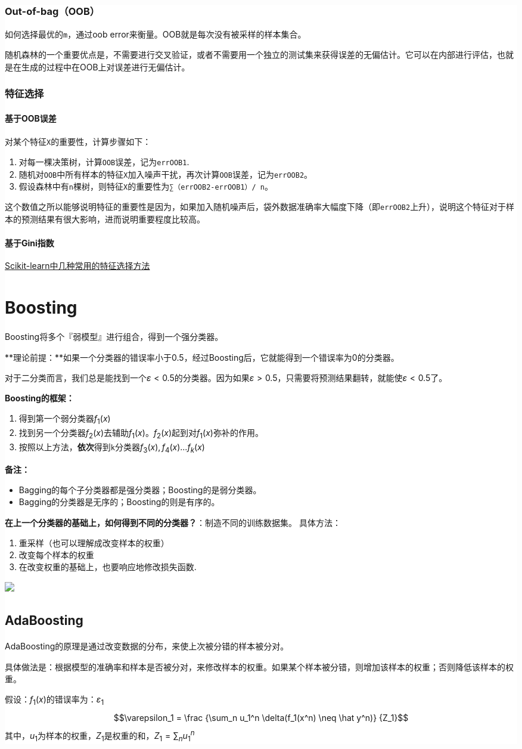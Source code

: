 ### Out-of-bag（OOB）
如何选择最优的`m`，通过oob error来衡量。OOB就是每次没有被采样的样本集合。

随机森林的一个重要优点是，不需要进行交叉验证，或者不需要用一个独立的测试集来获得误差的无偏估计。它可以在内部进行评估，也就是在生成的过程中在OOB上对误差进行无偏估计。

### 特征选择

#### 基于OOB误差
对某个特征`X`的重要性，计算步骤如下：

1. 对每一棵决策树，计算`OOB`误差，记为`errOOB1`.
2. 随机对`OOB`中所有样本的特征`X`加入噪声干扰，再次计算`OOB`误差，记为`errOOB2`。
3. ​假设森林中有`n`棵树，则特征`X`的重要性为`∑（errOOB2-errOOB1）/ n`。

这个数值之所以能够说明特征的重要性是因为，如果加入随机噪声后，袋外数据准确率大幅度下降（即`errOOB2`上升），说明这个特征对于样本的预测结果有很大影响，进而说明重要程度比较高。

#### 基于Gini指数

[Scikit-learn中几种常用的特征选择方法](https://www.cnblogs.com/hhh5460/p/5186226.html)

# Boosting
Boosting将多个『弱模型』进行组合，得到一个强分类器。

**理论前提：**如果一个分类器的错误率小于0.5，经过Boosting后，它就能得到一个错误率为0的分类器。

对于二分类而言，我们总是能找到一个$\varepsilon < 0.5$的分类器。因为如果$\varepsilon > 0.5$，只需要将预测结果翻转，就能使$\varepsilon < 0.5$了。

**Boosting的框架：**
1. 得到第一个弱分类器$f_1(x)$
2. 找到另一个分类器$f_2(x)$去辅助$f_1(x)$。$f_2(x)$起到对$f_1(x)$弥补的作用。
3. 按照以上方法，**依次**得到`k`分类器$f_3(x), f_4(x)$...$f_k(x)$

**备注：**
* Bagging的每个子分类器都是强分类器；Boosting的是弱分类器。
* Bagging的分类器是无序的；Boosting的则是有序的。

**在上一个分类器的基础上，如何得到不同的分类器？**：制造不同的训练数据集。
具体方法：
1. 重采样（也可以理解成改变样本的权重）
2. 改变每个样本的权重
3. 在改变权重的基础上，也要响应地修改损失函数.
<img src="reweight_1.jpg" width="300px">

## AdaBoosting
AdaBoosting的原理是通过改变数据的分布，来使上次被分错的样本被分对。

具体做法是：根据模型的准确率和样本是否被分对，来修改样本的权重。如果某个样本被分错，则增加该样本的权重；否则降低该样本的权重。

假设：$f_1(x)$的错误率为：$\varepsilon_1$
$$\varepsilon_1 = \frac {\sum_n u_1^n \delta(f_1(x^n) \neq \hat y^n)} {Z_1}$$
其中，$u_1$为样本的权重，$Z_1$是权重的和，$Z_1=\sum_n u_1^n$
